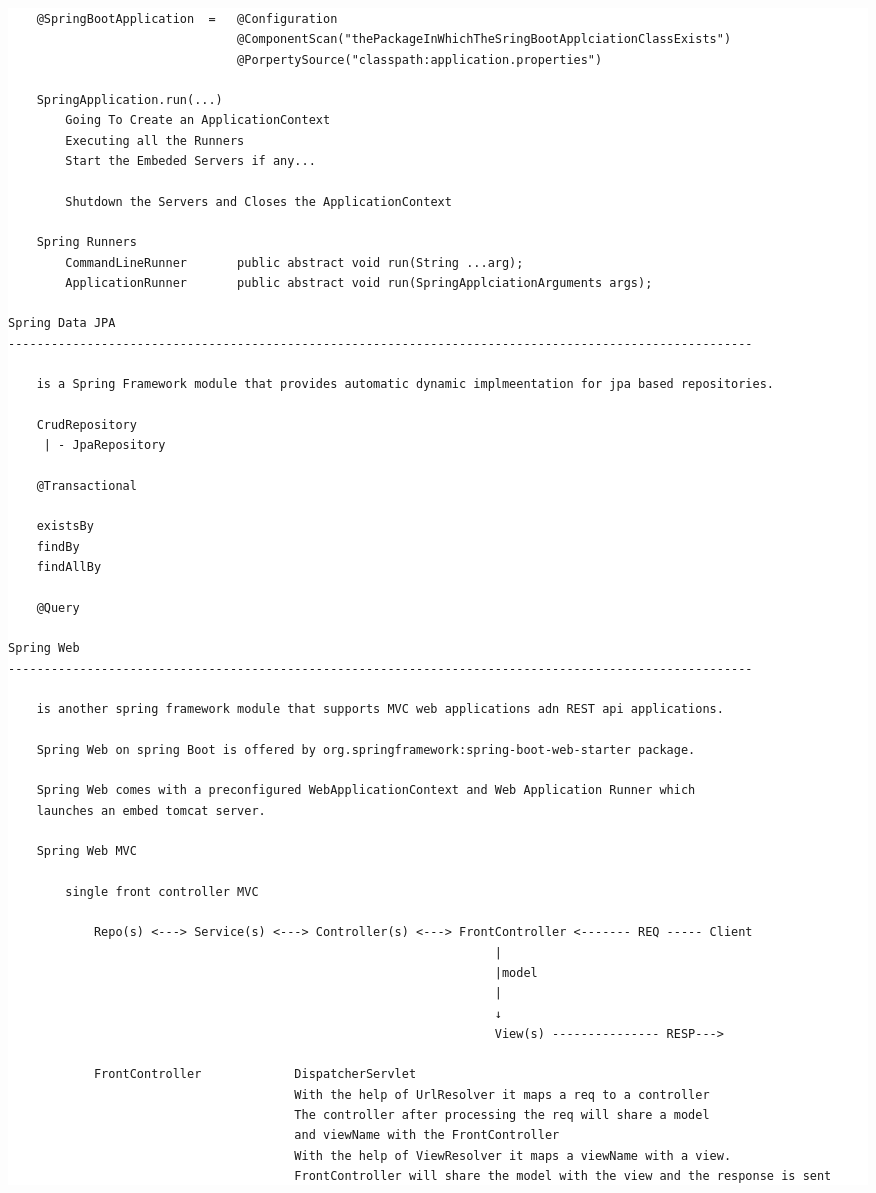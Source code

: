 
        @SpringBootApplication  =   @Configuration
                                    @ComponentScan("thePackageInWhichTheSringBootApplciationClassExists")
                                    @PorpertySource("classpath:application.properties")

        SpringApplication.run(...)
            Going To Create an ApplicationContext
            Executing all the Runners
            Start the Embeded Servers if any...

            Shutdown the Servers and Closes the ApplicationContext

        Spring Runners
            CommandLineRunner       public abstract void run(String ...arg);
            ApplicationRunner       public abstract void run(SpringApplciationArguments args);

    Spring Data JPA
    --------------------------------------------------------------------------------------------------------

        is a Spring Framework module that provides automatic dynamic implmeentation for jpa based repositories.

        CrudRepository
         | - JpaRepository

        @Transactional

        existsBy
        findBy
        findAllBy
    
        @Query

    Spring Web
    --------------------------------------------------------------------------------------------------------

        is another spring framework module that supports MVC web applications adn REST api applications.

        Spring Web on spring Boot is offered by org.springframework:spring-boot-web-starter package.

        Spring Web comes with a preconfigured WebApplicationContext and Web Application Runner which
        launches an embed tomcat server.

        Spring Web MVC

            single front controller MVC 

                Repo(s) <---> Service(s) <---> Controller(s) <---> FrontController <------- REQ ----- Client
                                                                        |
                                                                        |model
                                                                        |
                                                                        ↓
                                                                        View(s) --------------- RESP--->

                FrontController             DispatcherServlet
                                            With the help of UrlResolver it maps a req to a controller
                                            The controller after processing the req will share a model 
                                            and viewName with the FrontController
                                            With the help of ViewResolver it maps a viewName with a view.
                                            FrontController will share the model with the view and the response is sent
